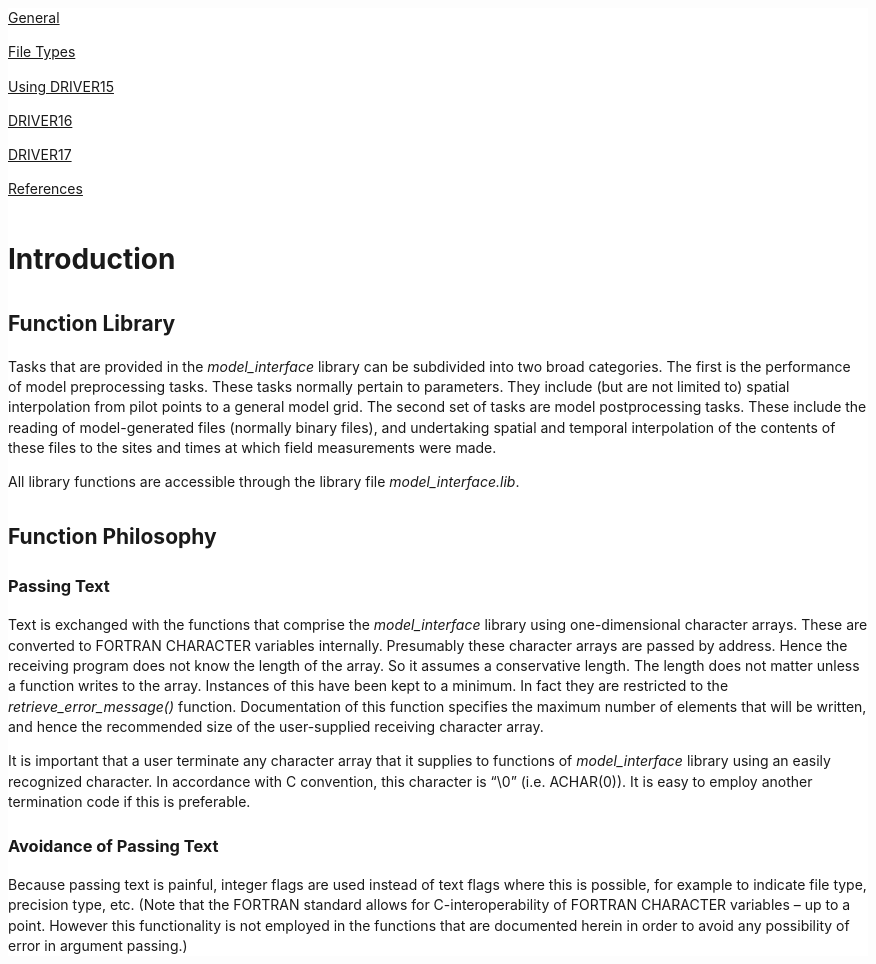 [General](#general-2)

[File Types](#file-types-1)

[Using DRIVER15](#using-driver15)

[DRIVER16](#driver16)

[DRIVER17](#driver17)

[References](#references)

# 

# 

# Introduction

## Function Library

Tasks that are provided in the *model_interface* library can be subdivided into two broad categories. The first is the performance of model preprocessing tasks. These tasks normally pertain to parameters. They include (but are not limited to) spatial interpolation from pilot points to a general model grid. The second set of tasks are model postprocessing tasks. These include the reading of model-generated files (normally binary files), and undertaking spatial and temporal interpolation of the contents of these files to the sites and times at which field measurements were made.

All library functions are accessible through the library file *model_interface.lib*.

## Function Philosophy

### Passing Text

Text is exchanged with the functions that comprise the *model_interface* library using one-dimensional character arrays. These are converted to FORTRAN CHARACTER variables internally. Presumably these character arrays are passed by address. Hence the receiving program does not know the length of the array. So it assumes a conservative length. The length does not matter unless a function writes to the array. Instances of this have been kept to a minimum. In fact they are restricted to the *retrieve_error_message()* function. Documentation of this function specifies the maximum number of elements that will be written, and hence the recommended size of the user-supplied receiving character array.

It is important that a user terminate any character array that it supplies to functions of *model_interface* library using an easily recognized character. In accordance with C convention, this character is “\\0” (i.e. ACHAR(0)). It is easy to employ another termination code if this is preferable.

### Avoidance of Passing Text

Because passing text is painful, integer flags are used instead of text flags where this is possible, for example to indicate file type, precision type, etc. (Note that the FORTRAN standard allows for C-interoperability of FORTRAN CHARACTER variables – up to a point. However this functionality is not employed in the functions that are documented herein in order to avoid any possibility of error in argument passing.)
